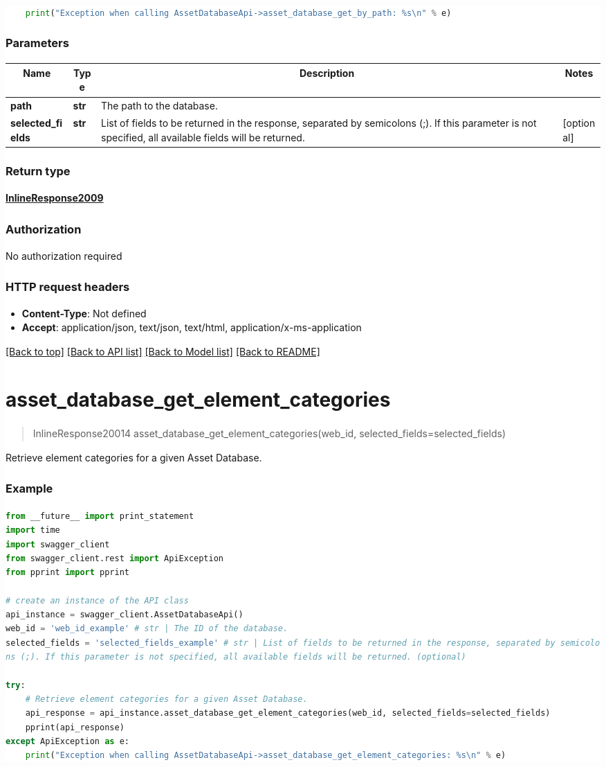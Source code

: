 ```python
    print("Exception when calling AssetDatabaseApi->asset_database_get_by_path: %s\n" % e)
```

### Parameters

Name | Type | Description  | Notes
------------- | ------------- | ------------- | -------------
 **path** | **str**| The path to the database. | 
 **selected_fields** | **str**| List of fields to be returned in the response, separated by semicolons (;). If this parameter is not specified, all available fields will be returned. | [optional] 

### Return type

[**InlineResponse2009**](InlineResponse2009.md)

### Authorization

No authorization required

### HTTP request headers

 - **Content-Type**: Not defined
 - **Accept**: application/json, text/json, text/html, application/x-ms-application

[[Back to top]](#) [[Back to API list]](../README.md#documentation-for-api-endpoints) [[Back to Model list]](../README.md#documentation-for-models) [[Back to README]](../README.md)

# **asset_database_get_element_categories**
> InlineResponse20014 asset_database_get_element_categories(web_id, selected_fields=selected_fields)

Retrieve element categories for a given Asset Database.

### Example 
```python
from __future__ import print_statement
import time
import swagger_client
from swagger_client.rest import ApiException
from pprint import pprint

# create an instance of the API class
api_instance = swagger_client.AssetDatabaseApi()
web_id = 'web_id_example' # str | The ID of the database.
selected_fields = 'selected_fields_example' # str | List of fields to be returned in the response, separated by semicolons (;). If this parameter is not specified, all available fields will be returned. (optional)

try: 
    # Retrieve element categories for a given Asset Database.
    api_response = api_instance.asset_database_get_element_categories(web_id, selected_fields=selected_fields)
    pprint(api_response)
except ApiException as e:
    print("Exception when calling AssetDatabaseApi->asset_database_get_element_categories: %s\n" % e)
```
